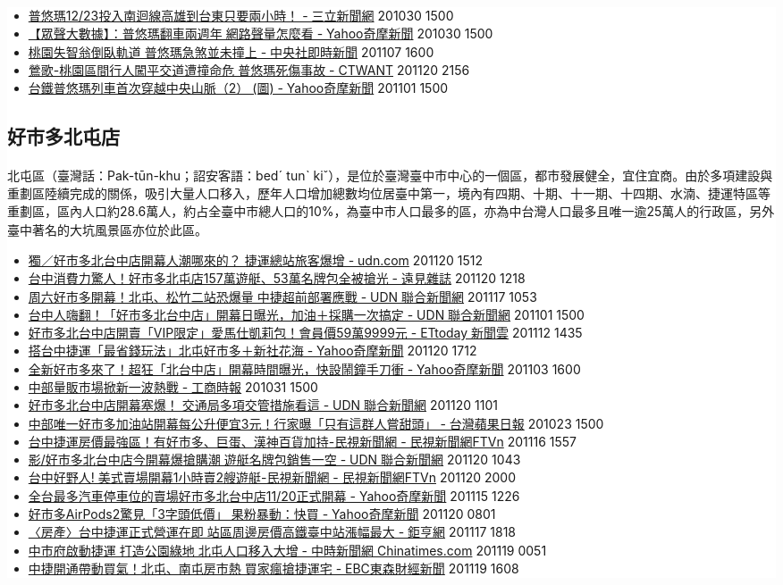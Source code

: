 - [普悠瑪12/23投入南迴線高雄到台東只要兩小時！ - 三立新聞網](https://travel.setn.com/News/839722 "普悠瑪12/23投入南迴線高雄到台東只要兩小時！ - 三立新聞網") 201030 1500
- [【眾聲大數據】：普悠瑪翻車兩週年 網路聲量怎麼看 - Yahoo奇摩新聞](https://tw.news.yahoo.com/%E7%9C%BE%E8%81%B2%E5%A4%A7%E6%95%B8%E6%93%9A-%E6%99%AE%E6%82%A0%E7%91%AA%E7%BF%BB%E8%BB%8A%E5%85%A9%E9%80%B1%E5%B9%B4-%E7%B6%B2%E8%B7%AF%E8%81%B2%E9%87%8F%E6%80%8E%E9%BA%BC%E7%9C%8B-083921440.html "【眾聲大數據】：普悠瑪翻車兩週年 網路聲量怎麼看 - Yahoo奇摩新聞") 201030 1500
- [桃園失智翁倒臥軌道 普悠瑪急煞並未撞上 - 中央社即時新聞](https://www.cna.com.tw/news/asoc/202011070246.aspx "桃園失智翁倒臥軌道 普悠瑪急煞並未撞上 - 中央社即時新聞") 201107 1600
- [鶯歌-桃園區間行人闖平交道遭撞命危 普悠瑪死傷事故 - CTWANT](https://www.ctwant.com/article/85987 "鶯歌-桃園區間行人闖平交道遭撞命危 普悠瑪死傷事故 - CTWANT") 201120 2156
- [台鐵普悠瑪列車首次穿越中央山脈（2） (圖) - Yahoo奇摩新聞](https://tw.news.yahoo.com/%E5%8F%B0%E9%90%B5%E6%99%AE%E6%82%A0%E7%91%AA%E5%88%97%E8%BB%8A%E9%A6%96%E6%AC%A1%E7%A9%BF%E8%B6%8A%E4%B8%AD%E5%A4%AE%E5%B1%B1%E8%84%88-2-%E5%9C%96-021618311.html "台鐵普悠瑪列車首次穿越中央山脈（2） (圖) - Yahoo奇摩新聞") 201101 1500

## 好市多北屯店

北屯區（臺灣話：Pak-tūn-khu；詔安客語：bedˊ tunˋ kiˇ），是位於臺灣臺中市中心的一個區，都市發展健全，宜住宜商。由於多項建設與重劃區陸續完成的關係，吸引大量人口移入，歷年人口增加總數均位居臺中第一，境內有四期、十期、十一期、十四期、水湳、捷運特區等重劃區，區內人口約28.6萬人，約占全臺中市總人口的10%，為臺中市人口最多的區，亦為中台灣人口最多且唯一逾25萬人的行政區，另外臺中著名的大坑風景區亦位於此區。
- [獨／好市多北台中店開幕人潮哪來的？ 捷運總站旅客爆增 - udn.com](https://udn.com/news/story/7325/5030613 "獨／好市多北台中店開幕人潮哪來的？ 捷運總站旅客爆增 - udn.com") 201120 1512
- [台中消費力驚人！好市多北屯店157萬遊艇、53萬名牌包全被搶光 - 遠見雜誌](https://www.gvm.com.tw/article/75996 "台中消費力驚人！好市多北屯店157萬遊艇、53萬名牌包全被搶光 - 遠見雜誌") 201120 1218
- [周六好市多開幕！北屯、松竹二站恐爆量 中捷超前部署應戰 - UDN 聯合新聞網](https://udn.com/news/story/7325/5021080 "周六好市多開幕！北屯、松竹二站恐爆量 中捷超前部署應戰 - UDN 聯合新聞網") 201117 1053
- [台中人嗨翻！「好市多北台中店」開幕日曝光，加油＋採購一次搞定 - UDN 聯合新聞網](https://udn.com/news/story/7934/4980616 "台中人嗨翻！「好市多北台中店」開幕日曝光，加油＋採購一次搞定 - UDN 聯合新聞網") 201101 1500
- [好市多北台中店開賣「VIP限定」愛馬仕凱莉包！會員價59萬9999元 - ETtoday 新聞雲](https://www.ettoday.net/news/20201112/1852880.htm "好市多北台中店開賣「VIP限定」愛馬仕凱莉包！會員價59萬9999元 - ETtoday 新聞雲") 201112 1435
- [搭台中捷運「最省錢玩法」北屯好市多＋新社花海 - Yahoo奇摩新聞](https://tw.news.yahoo.com/%E6%90%AD%E5%8F%B0%E4%B8%AD%E6%8D%B7%E9%81%8B-%E6%9C%80%E7%9C%81%E9%8C%A2%E7%8E%A9%E6%B3%95-%E5%8C%97%E5%B1%AF%E5%A5%BD%E5%B8%82%E5%A4%9A-%E6%96%B0%E7%A4%BE%E8%8A%B1%E6%B5%B7-091254111.html "搭台中捷運「最省錢玩法」北屯好市多＋新社花海 - Yahoo奇摩新聞") 201120 1712
- [全新好市多來了！超狂「北台中店」開幕時間曝光，快設鬧鐘手刀衝 - Yahoo奇摩新聞](https://tw.news.yahoo.com/%E5%85%A8%E6%96%B0%E5%A5%BD%E5%B8%82%E5%A4%9A%E4%BE%86%E4%BA%86-%E8%B6%85%E7%8B%82-%E5%8C%97%E5%8F%B0%E4%B8%AD%E5%BA%97-%E9%96%8B%E5%B9%95%E6%99%82%E9%96%93%E6%9B%9D%E5%85%89-%E5%BF%AB%E8%A8%AD%E9%AC%A7%E9%90%98%E6%89%8B%E5%88%80%E8%A1%9D-000000138.html "全新好市多來了！超狂「北台中店」開幕時間曝光，快設鬧鐘手刀衝 - Yahoo奇摩新聞") 201103 1600
- [中部量販市場掀新一波熱戰 - 工商時報](https://ctee.com.tw/news/industry/361273.html "中部量販市場掀新一波熱戰 - 工商時報") 201031 1500
- [好市多北台中店開幕塞爆！ 交通局多項交管措施看這 - UDN 聯合新聞網](https://udn.com/news/story/7325/5029822?from=udn-catelistnews_ch2 "好市多北台中店開幕塞爆！ 交通局多項交管措施看這 - UDN 聯合新聞網") 201120 1101
- [中部唯一好市多加油站開幕每公升便宜3元！行家曝「只有這群人嘗甜頭」 - 台灣蘋果日報](https://tw.appledaily.com/life/20201023/CNNOUDXEMVDMLPG7CCY3VMQESQ/ "中部唯一好市多加油站開幕每公升便宜3元！行家曝「只有這群人嘗甜頭」 - 台灣蘋果日報") 201023 1500
- [台中捷運房價最強區！有好市多、巨蛋、漢神百貨加持-民視新聞網 - 民視新聞網FTVn](https://www.ftvnews.com.tw/news/detail/2020B16W0060 "台中捷運房價最強區！有好市多、巨蛋、漢神百貨加持-民視新聞網 - 民視新聞網FTVn") 201116 1557
- [影/好市多北台中店今開幕爆搶購潮 遊艇名牌包銷售一空 - UDN 聯合新聞網](https://udn.com/news/story/7325/5029793?from=udn-catelistnews_ch2 "影/好市多北台中店今開幕爆搶購潮 遊艇名牌包銷售一空 - UDN 聯合新聞網") 201120 1043
- [台中好野人! 美式賣場開幕1小時賣2艘遊艇-民視新聞網 - 民視新聞網FTVn](https://www.ftvnews.com.tw/news/detail/2020B20C10M1 "台中好野人! 美式賣場開幕1小時賣2艘遊艇-民視新聞網 - 民視新聞網FTVn") 201120 2000
- [全台最多汽車停車位的賣場好市多北台中店11/20正式開幕 - Yahoo奇摩新聞](https://tw.news.yahoo.com/%E5%85%A8%E5%8F%B0%E6%9C%80%E5%A4%9A%E6%B1%BD%E8%BB%8A%E5%81%9C%E8%BB%8A%E4%BD%8D%E7%9A%84%E8%B3%A3%E5%A0%B4-%E5%A5%BD%E5%B8%82%E5%A4%9A%E5%8C%97%E5%8F%B0%E4%B8%AD%E5%BA%9711-20%E6%AD%A3%E5%BC%8F%E9%96%8B%E5%B9%95-200830792.html "全台最多汽車停車位的賣場好市多北台中店11/20正式開幕 - Yahoo奇摩新聞") 201115 1226
- [好市多AirPods2驚見「3字頭低價」 果粉暴動：快買 - Yahoo奇摩新聞](https://tw.news.yahoo.com/%E5%A5%BD%E5%B8%82%E5%A4%9Aairpods2%E9%A9%9A%E8%A6%8B-3%E5%AD%97%E9%A0%AD%E4%BD%8E%E5%83%B9-%E6%9E%9C%E7%B2%89%E6%9A%B4%E5%8B%95-%E5%BF%AB%E8%B2%B7-000109747.html "好市多AirPods2驚見「3字頭低價」 果粉暴動：快買 - Yahoo奇摩新聞") 201120 0801
- [〈房產〉台中捷運正式營運在即 站區周邊房價高鐵臺中站漲幅最大 - 鉅亨網](https://news.cnyes.com/news/id/4543477 "〈房產〉台中捷運正式營運在即 站區周邊房價高鐵臺中站漲幅最大 - 鉅亨網") 201117 1818
- [中市府啟動捷運 打造公園綠地 北屯人口移入大增 - 中時新聞網 Chinatimes.com](https://www.chinatimes.com/realtimenews/20201119000027-260421 "中市府啟動捷運 打造公園綠地 北屯人口移入大增 - 中時新聞網 Chinatimes.com") 201119 0051
- [中捷開通帶動買氣！北屯、南屯房市熱 買家瘋搶捷運宅 - EBC東森財經新聞](https://fnc.ebc.net.tw/fncnews/house/128198 "中捷開通帶動買氣！北屯、南屯房市熱 買家瘋搶捷運宅 - EBC東森財經新聞") 201119 1608